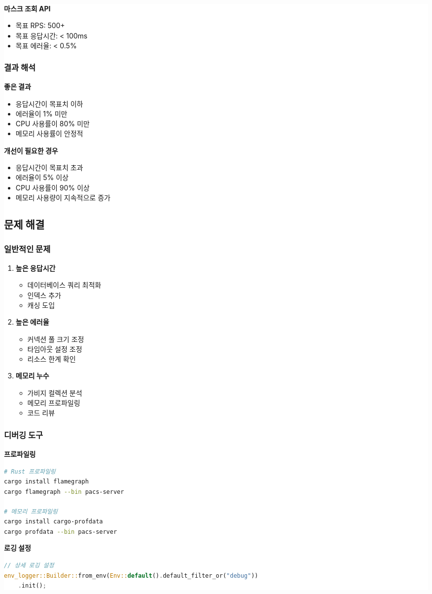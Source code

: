**마스크 조회 API**
- 목표 RPS: 500+
- 목표 응답시간: < 100ms
- 목표 에러율: < 0.5%

### 결과 해석

**좋은 결과**
- 응답시간이 목표치 이하
- 에러율이 1% 미만
- CPU 사용률이 80% 미만
- 메모리 사용률이 안정적

**개선이 필요한 경우**
- 응답시간이 목표치 초과
- 에러율이 5% 이상
- CPU 사용률이 90% 이상
- 메모리 사용량이 지속적으로 증가

## 문제 해결

### 일반적인 문제

1. **높은 응답시간**
   - 데이터베이스 쿼리 최적화
   - 인덱스 추가
   - 캐싱 도입

2. **높은 에러율**
   - 커넥션 풀 크기 조정
   - 타임아웃 설정 조정
   - 리소스 한계 확인

3. **메모리 누수**
   - 가비지 컬렉션 분석
   - 메모리 프로파일링
   - 코드 리뷰

### 디버깅 도구

**프로파일링**
```bash
# Rust 프로파일링
cargo install flamegraph
cargo flamegraph --bin pacs-server

# 메모리 프로파일링
cargo install cargo-profdata
cargo profdata --bin pacs-server
```

**로깅 설정**
```rust
// 상세 로깅 설정
env_logger::Builder::from_env(Env::default().default_filter_or("debug"))
    .init();
```
